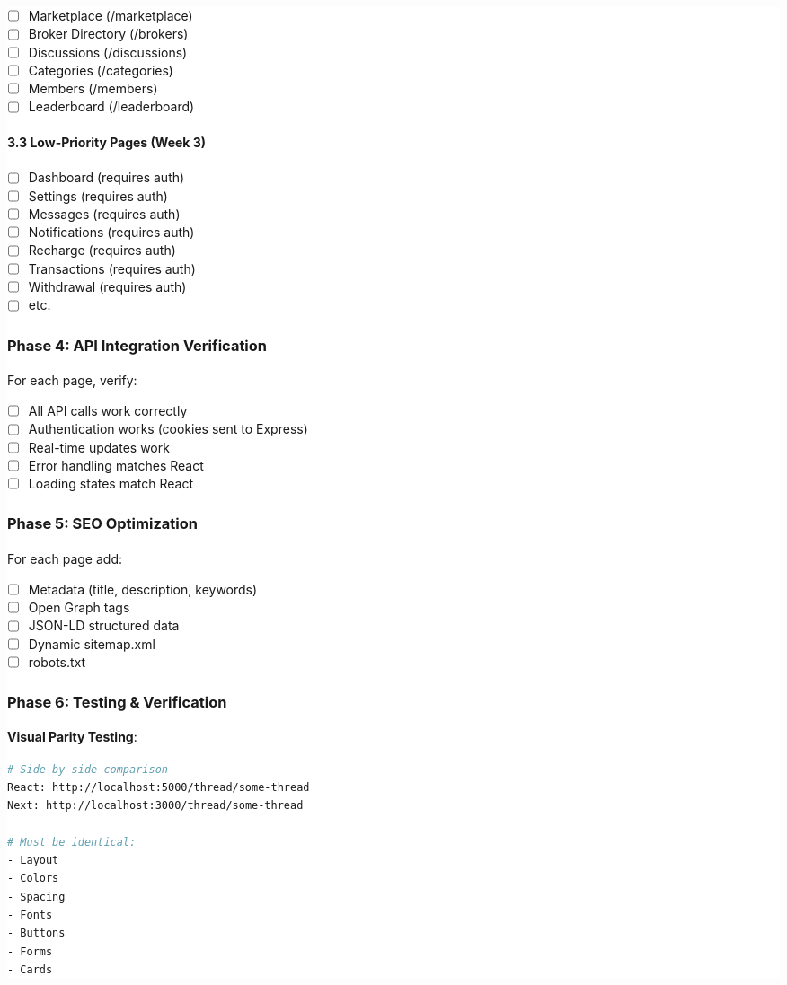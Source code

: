 - [ ] Marketplace (/marketplace)
- [ ] Broker Directory (/brokers)
- [ ] Discussions (/discussions)
- [ ] Categories (/categories)
- [ ] Members (/members)
- [ ] Leaderboard (/leaderboard)

#### 3.3 Low-Priority Pages (Week 3)
- [ ] Dashboard (requires auth)
- [ ] Settings (requires auth)
- [ ] Messages (requires auth)
- [ ] Notifications (requires auth)
- [ ] Recharge (requires auth)
- [ ] Transactions (requires auth)
- [ ] Withdrawal (requires auth)
- [ ] etc.

### Phase 4: API Integration Verification

For each page, verify:
- [ ] All API calls work correctly
- [ ] Authentication works (cookies sent to Express)
- [ ] Real-time updates work
- [ ] Error handling matches React
- [ ] Loading states match React

### Phase 5: SEO Optimization

For each page add:
- [ ] Metadata (title, description, keywords)
- [ ] Open Graph tags
- [ ] JSON-LD structured data
- [ ] Dynamic sitemap.xml
- [ ] robots.txt

### Phase 6: Testing & Verification

**Visual Parity Testing**:
```bash
# Side-by-side comparison
React: http://localhost:5000/thread/some-thread
Next: http://localhost:3000/thread/some-thread

# Must be identical:
- Layout
- Colors
- Spacing
- Fonts
- Buttons
- Forms
- Cards
```
